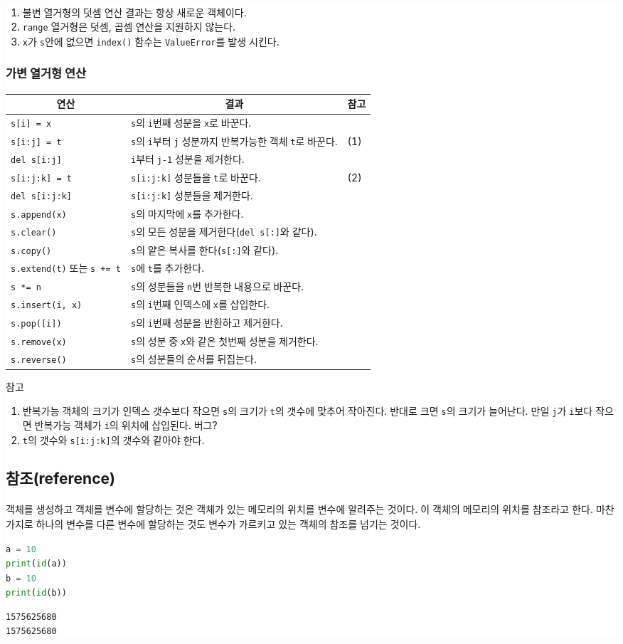 1. 불변 열거형의 덧셈 연산 결과는 항상 새로운 객체이다.
1. `range` 열거형은 덧셈, 곱셈 연산을 지원하지 않는다.
1. `x`가 `s`안에 없으면 `index()` 함수는 `ValueError`를 발생 시킨다.

### 가변 열거형 연산

| 연산 | 결과 | 참고 |
| ---- | ----- | ----- |
|`s[i] = x` | `s`의 `i`번째 성분을 `x`로 바꾼다.||
|`s[i:j] = t` | `s`의 `i`부터 `j` 성분까지 반복가능한 객체 `t`로 바꾼다.|(1)|
|`del s[i:j]` | `i`부터 `j-1` 성분을 제거한다. ||
|`s[i:j:k] = t` | `s[i:j:k]` 성분들을 `t`로 바꾼다. |(2)|
|`del s[i:j:k]` | `s[i:j:k]` 성분들을 제거한다. ||
|`s.append(x)` | `s`의 마지막에 `x`를 추가한다. ||
|`s.clear()` | `s`의 모든 성분을 제거한다(`del s[:]`와 같다). ||
|`s.copy()` | `s`의 얕은 복사를 한다(`s[:]`와 같다). ||
|`s.extend(t)` 또는 `s += t` | `s`에 `t`를 추가한다. ||
|`s *= n` | `s`의 성분들을 `n`번 반복한 내용으로 바꾼다. ||
| `s.insert(i, x)` | `s`의 `i`번째 인덱스에 `x`를 삽입한다.||
| `s.pop([i])` | `s`의 `i`번째 성분을 반환하고 제거한다.||
| `s.remove(x)` | `s`의 성분 중 `x`와 같은 첫번째 성분을 제거한다. ||
| `s.reverse()` | `s`의 성분들의 순서를 뒤집는다. ||

참고

1. 반복가능 객체의 크기가 인덱스 갯수보다 작으면 `s`의 크기가 `t`의 갯수에 맞추어 작아진다. 반대로 크면 `s`의 크기가 늘어난다. 만일 `j`가 `i`보다 작으면 반복가능 객체가 `i`의 위치에 삽입된다. 버그?
1. `t`의 갯수와 `s[i:j:k]`의 갯수와 같아야 한다.

## 참조(reference)

객체를 생성하고 객체를 변수에 할당하는 것은 객체가 있는 메모리의 위치를 변수에 알려주는 것이다. 이 객체의 메모리의 위치를 참조라고 한다. 마찬가지로 하나의 변수를 다른 변수에 할당하는 것도 변수가 가르키고 있는 객체의 참조를 넘기는 것이다.


```python
a = 10
print(id(a))
b = 10
print(id(b))
```

    1575625680
    1575625680
    